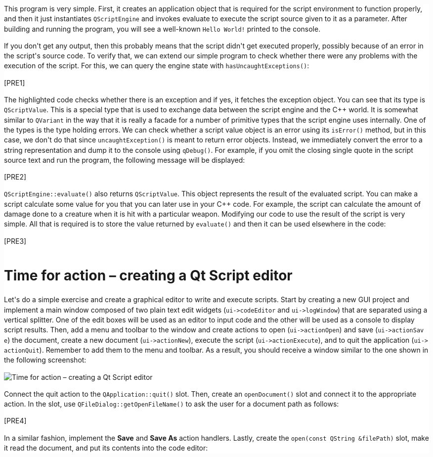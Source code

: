 This program is very simple. First, it creates an application object that is required for the script environment to function properly, and then it just instantiates `QScriptEngine` and invokes evaluate to execute the script source given to it as a parameter. After building and running the program, you will see a well-known `Hello World!` printed to the console.

If you don't get any output, then this probably means that the script didn't get executed properly, possibly because of an error in the script's source code. To verify that, we can extend our simple program to check whether there were any problems with the execution of the script. For this, we can query the engine state with `hasUncaughtExceptions()`:

[PRE1]

The highlighted code checks whether there is an exception and if yes, it fetches the exception object. You can see that its type is `QScriptValue`. This is a special type that is used to exchange data between the script engine and the C++ world. It is somewhat similar to `QVariant` in the way that it is really a facade for a number of primitive types that the script engine uses internally. One of the types is the type holding errors. We can check whether a script value object is an error using its `isError()` method, but in this case, we don't do that since `uncaughtException()` is meant to return error objects. Instead, we immediately convert the error to a string representation and dump it to the console using `qDebug()`. For example, if you omit the closing single quote in the script source text and run the program, the following message will be displayed:

[PRE2]

`QScriptEngine::evaluate()` also returns `QScriptValue`. This object represents the result of the evaluated script. You can make a script calculate some value for you that you can later use in your C++ code. For example, the script can calculate the amount of damage done to a creature when it is hit with a particular weapon. Modifying our code to use the result of the script is very simple. All that is required is to store the value returned by `evaluate()` and then it can be used elsewhere in the code:

[PRE3]

# Time for action – creating a Qt Script editor

Let's do a simple exercise and create a graphical editor to write and execute scripts. Start by creating a new GUI project and implement a main window composed of two plain text edit widgets (`ui->codeEditor` and `ui->logWindow`) that are separated using a vertical splitter. One of the edit boxes will be used as an editor to input code and the other will be used as a console to display script results. Then, add a menu and toolbar to the window and create actions to open (`ui->actionOpen`) and save (`ui->actionSave`) the document, create a new document (`ui->actionNew`), execute the script (`ui->actionExecute`), and to quit the application (`ui->actionQuit`). Remember to add them to the menu and toolbar. As a result, you should receive a window similar to the one shown in the following screenshot:

![Time for action – creating a Qt Script editor](img/8874OS_08_01.jpg)

Connect the quit action to the `QApplication::quit()` slot. Then, create an `openDocument()` slot and connect it to the appropriate action. In the slot, use `QFileDialog::getOpenFileName()` to ask the user for a document path as follows:

[PRE4]

In a similar fashion, implement the **Save** and **Save As** action handlers. Lastly, create the `open(const QString &filePath)` slot, make it read the document, and put its contents into the code editor:
